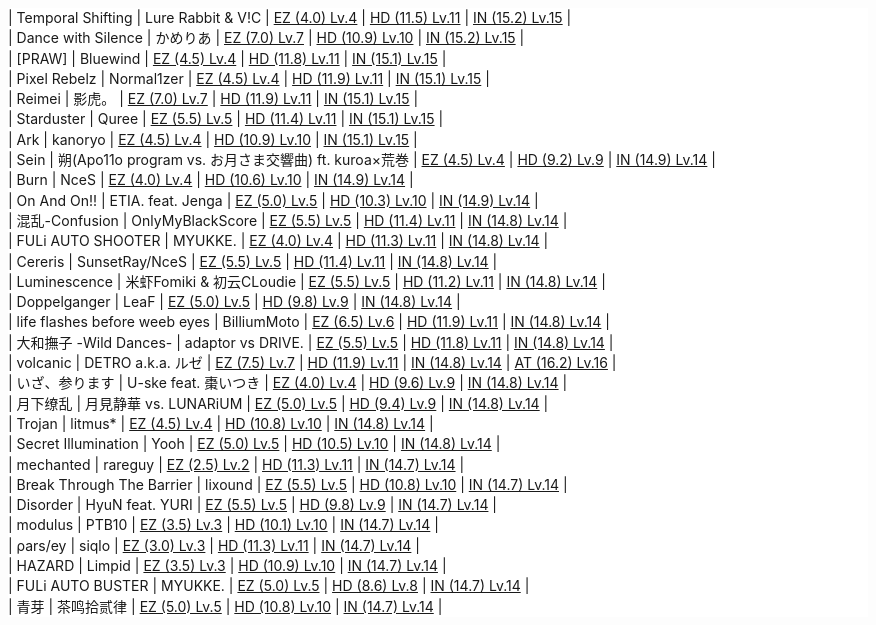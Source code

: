| Temporal Shifting | Lure Rabbit & V!C | [EZ (4.0) Lv.4](zip/TemporalShifting.LureRabbitVC_EZ.zip) |   [HD (11.5) Lv.11](zip/TemporalShifting.LureRabbitVC_HD.zip) |   [IN (15.2) Lv.15](zip/TemporalShifting.LureRabbitVC_IN.zip) |  
| Dance with Silence | かめりあ | [EZ (7.0) Lv.7](zip/DancewithSilence.かめりあ_EZ.zip) |   [HD (10.9) Lv.10](zip/DancewithSilence.かめりあ_HD.zip) |   [IN (15.2) Lv.15](zip/DancewithSilence.かめりあ_IN.zip) |  
| [PRAW] | Bluewind | [EZ (4.5) Lv.4](zip/PRAW.Bluewind_EZ.zip) |   [HD (11.8) Lv.11](zip/PRAW.Bluewind_HD.zip) |   [IN (15.1) Lv.15](zip/PRAW.Bluewind_IN.zip) |  
| Pixel Rebelz | Normal1zer | [EZ (4.5) Lv.4](zip/PixelRebelz.Normal1zer_EZ.zip) |   [HD (11.9) Lv.11](zip/PixelRebelz.Normal1zer_HD.zip) |   [IN (15.1) Lv.15](zip/PixelRebelz.Normal1zer_IN.zip) |  
| Reimei | 影虎。 | [EZ (7.0) Lv.7](zip/Reimei.影虎_EZ.zip) |   [HD (11.9) Lv.11](zip/Reimei.影虎_HD.zip) |   [IN (15.1) Lv.15](zip/Reimei.影虎_IN.zip) |  
| Starduster | Quree | [EZ (5.5) Lv.5](zip/Starduster.Quree_EZ.zip) |   [HD (11.4) Lv.11](zip/Starduster.Quree_HD.zip) |   [IN (15.1) Lv.15](zip/Starduster.Quree_IN.zip) |  
| Ark | kanoryo | [EZ (4.5) Lv.4](zip/Ark.kanoryo_EZ.zip) |   [HD (10.9) Lv.10](zip/Ark.kanoryo_HD.zip) |   [IN (15.1) Lv.15](zip/Ark.kanoryo_IN.zip) |  
| Sein | 朔(Apo11o program vs. お月さま交響曲) ft. kuroa×荒巻 | [EZ (4.5) Lv.4](zip/Sein.朔Apo11oprogramvsお月さま交響曲ftkuroa荒巻_EZ.zip) |   [HD (9.2) Lv.9](zip/Sein.朔Apo11oprogramvsお月さま交響曲ftkuroa荒巻_HD.zip) |   [IN (14.9) Lv.14](zip/Sein.朔Apo11oprogramvsお月さま交響曲ftkuroa荒巻_IN.zip) |  
| Burn | NceS | [EZ (4.0) Lv.4](zip/Burn.NceS_EZ.zip) |   [HD (10.6) Lv.10](zip/Burn.NceS_HD.zip) |   [IN (14.9) Lv.14](zip/Burn.NceS_IN.zip) |  
| On And On!! | ETIA. feat. Jenga | [EZ (5.0) Lv.5](zip/OnAndOn.ETIAfeatJenga_EZ.zip) |   [HD (10.3) Lv.10](zip/OnAndOn.ETIAfeatJenga_HD.zip) |   [IN (14.9) Lv.14](zip/OnAndOn.ETIAfeatJenga_IN.zip) |  
| 混乱-Confusion | OnlyMyBlackScore | [EZ (5.5) Lv.5](zip/混乱Confusion.OnlyMyBlackScore_EZ.zip) |   [HD (11.4) Lv.11](zip/混乱Confusion.OnlyMyBlackScore_HD.zip) |   [IN (14.8) Lv.14](zip/混乱Confusion.OnlyMyBlackScore_IN.zip) |  
| FULi AUTO SHOOTER | MYUKKE. | [EZ (4.0) Lv.4](zip/FULiAUTOSHOOTER.MYUKKE_EZ.zip) |   [HD (11.3) Lv.11](zip/FULiAUTOSHOOTER.MYUKKE_HD.zip) |   [IN (14.8) Lv.14](zip/FULiAUTOSHOOTER.MYUKKE_IN.zip) |  
| Cereris | SunsetRay/NceS | [EZ (5.5) Lv.5](zip/Cereris.SunsetRayNceS_EZ.zip) |   [HD (11.4) Lv.11](zip/Cereris.SunsetRayNceS_HD.zip) |   [IN (14.8) Lv.14](zip/Cereris.SunsetRayNceS_IN.zip) |  
| Luminescence | 米虾Fomiki & 初云CLoudie | [EZ (5.5) Lv.5](zip/Luminescence.米虾Fomiki初云CLoudie_EZ.zip) |   [HD (11.2) Lv.11](zip/Luminescence.米虾Fomiki初云CLoudie_HD.zip) |   [IN (14.8) Lv.14](zip/Luminescence.米虾Fomiki初云CLoudie_IN.zip) |  
| Doppelganger | LeaF | [EZ (5.0) Lv.5](zip/Doppelganger.LeaF_EZ.zip) |   [HD (9.8) Lv.9](zip/Doppelganger.LeaF_HD.zip) |   [IN (14.8) Lv.14](zip/Doppelganger.LeaF_IN.zip) |  
| life flashes before weeb eyes | BilliumMoto | [EZ (6.5) Lv.6](zip/lifeflashesbeforeweebeyes.BilliumMoto_EZ.zip) |   [HD (11.9) Lv.11](zip/lifeflashesbeforeweebeyes.BilliumMoto_HD.zip) |   [IN (14.8) Lv.14](zip/lifeflashesbeforeweebeyes.BilliumMoto_IN.zip) |  
| 大和撫子 -Wild Dances- | adaptor vs DRIVE. | [EZ (5.5) Lv.5](zip/大和撫子WildDances.adapatorvsDRIVE_EZ.zip) |   [HD (11.8) Lv.11](zip/大和撫子WildDances.adapatorvsDRIVE_HD.zip) |   [IN (14.8) Lv.14](zip/大和撫子WildDances.adapatorvsDRIVE_IN.zip) |  
| volcanic | DETRO a.k.a. ルゼ | [EZ (7.5) Lv.7](zip/volcanic.DETROakaルゼ_EZ.zip) |   [HD (11.9) Lv.11](zip/volcanic.DETROakaルゼ_HD.zip) |   [IN (14.8) Lv.14](zip/volcanic.DETROakaルゼ_IN.zip) |   [AT (16.2) Lv.16](zip/volcanic.DETROakaルゼ_AT.zip) |  
| いざ、参ります | U-ske feat. 棗いつき | [EZ (4.0) Lv.4](zip/いざ参ります.Uskefeat棗いつき_EZ.zip) |   [HD (9.6) Lv.9](zip/いざ参ります.Uskefeat棗いつき_HD.zip) |   [IN (14.8) Lv.14](zip/いざ参ります.Uskefeat棗いつき_IN.zip) |  
| 月下缭乱 | 月見静華 vs. LUNARiUM | [EZ (5.0) Lv.5](zip/月下缭乱.月見静華vsLUNARiUM_EZ.zip) |   [HD (9.4) Lv.9](zip/月下缭乱.月見静華vsLUNARiUM_HD.zip) |   [IN (14.8) Lv.14](zip/月下缭乱.月見静華vsLUNARiUM_IN.zip) |  
| Trojan | litmus* | [EZ (4.5) Lv.4](zip/Trojan.litmus_EZ.zip) |   [HD (10.8) Lv.10](zip/Trojan.litmus_HD.zip) |   [IN (14.8) Lv.14](zip/Trojan.litmus_IN.zip) |  
| Secret Illumination | Yooh | [EZ (5.0) Lv.5](zip/SecretIllumination.Yooh_EZ.zip) |   [HD (10.5) Lv.10](zip/SecretIllumination.Yooh_HD.zip) |   [IN (14.8) Lv.14](zip/SecretIllumination.Yooh_IN.zip) |  
| mechanted | rareguy | [EZ (2.5) Lv.2](zip/mechanted.rareguy_EZ.zip) |   [HD (11.3) Lv.11](zip/mechanted.rareguy_HD.zip) |   [IN (14.7) Lv.14](zip/mechanted.rareguy_IN.zip) |  
| Break Through The Barrier | lixound | [EZ (5.5) Lv.5](zip/BreakThroughTheBarrier.lixound_EZ.zip) |   [HD (10.8) Lv.10](zip/BreakThroughTheBarrier.lixound_HD.zip) |   [IN (14.7) Lv.14](zip/BreakThroughTheBarrier.lixound_IN.zip) |  
| Disorder | HyuN feat. YURI | [EZ (5.5) Lv.5](zip/Disorder.HyuNfeatYURI_EZ.zip) |   [HD (9.8) Lv.9](zip/Disorder.HyuNfeatYURI_HD.zip) |   [IN (14.7) Lv.14](zip/Disorder.HyuNfeatYURI_IN.zip) |  
| modulus | PTB10 | [EZ (3.5) Lv.3](zip/modulus.PTB10_EZ.zip) |   [HD (10.1) Lv.10](zip/modulus.PTB10_HD.zip) |   [IN (14.7) Lv.14](zip/modulus.PTB10_IN.zip) |  
| ρars/ey | siqlo | [EZ (3.0) Lv.3](zip/parsey.siqlo_EZ.zip) |   [HD (11.3) Lv.11](zip/parsey.siqlo_HD.zip) |   [IN (14.7) Lv.14](zip/parsey.siqlo_IN.zip) |  
| HAZARD | Limpid | [EZ (3.5) Lv.3](zip/HAZARD.Limpid_EZ.zip) |   [HD (10.9) Lv.10](zip/HAZARD.Limpid_HD.zip) |   [IN (14.7) Lv.14](zip/HAZARD.Limpid_IN.zip) |  
| FULi AUTO BUSTER | MYUKKE. | [EZ (5.0) Lv.5](zip/FULiAUTOBUSTER.MYUKKE_EZ.zip) |   [HD (8.6) Lv.8](zip/FULiAUTOBUSTER.MYUKKE_HD.zip) |   [IN (14.7) Lv.14](zip/FULiAUTOBUSTER.MYUKKE_IN.zip) |  
| 青芽 | 茶鸣拾贰律 | [EZ (5.0) Lv.5](zip/青芽.茶鸣拾贰律_EZ.zip) |   [HD (10.8) Lv.10](zip/青芽.茶鸣拾贰律_HD.zip) |   [IN (14.7) Lv.14](zip/青芽.茶鸣拾贰律_IN.zip) |  
